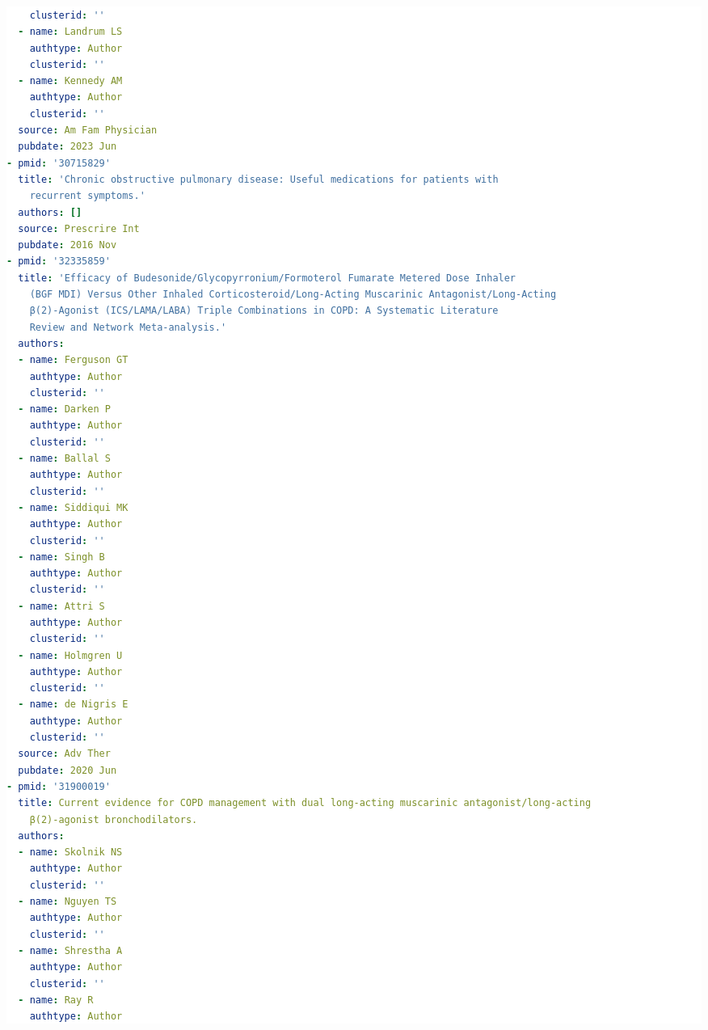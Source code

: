 ```yaml
    clusterid: ''
  - name: Landrum LS
    authtype: Author
    clusterid: ''
  - name: Kennedy AM
    authtype: Author
    clusterid: ''
  source: Am Fam Physician
  pubdate: 2023 Jun
- pmid: '30715829'
  title: 'Chronic obstructive pulmonary disease: Useful medications for patients with
    recurrent symptoms.'
  authors: []
  source: Prescrire Int
  pubdate: 2016 Nov
- pmid: '32335859'
  title: 'Efficacy of Budesonide/Glycopyrronium/Formoterol Fumarate Metered Dose Inhaler
    (BGF MDI) Versus Other Inhaled Corticosteroid/Long-Acting Muscarinic Antagonist/Long-Acting
    β(2)-Agonist (ICS/LAMA/LABA) Triple Combinations in COPD: A Systematic Literature
    Review and Network Meta-analysis.'
  authors:
  - name: Ferguson GT
    authtype: Author
    clusterid: ''
  - name: Darken P
    authtype: Author
    clusterid: ''
  - name: Ballal S
    authtype: Author
    clusterid: ''
  - name: Siddiqui MK
    authtype: Author
    clusterid: ''
  - name: Singh B
    authtype: Author
    clusterid: ''
  - name: Attri S
    authtype: Author
    clusterid: ''
  - name: Holmgren U
    authtype: Author
    clusterid: ''
  - name: de Nigris E
    authtype: Author
    clusterid: ''
  source: Adv Ther
  pubdate: 2020 Jun
- pmid: '31900019'
  title: Current evidence for COPD management with dual long-acting muscarinic antagonist/long-acting
    β(2)-agonist bronchodilators.
  authors:
  - name: Skolnik NS
    authtype: Author
    clusterid: ''
  - name: Nguyen TS
    authtype: Author
    clusterid: ''
  - name: Shrestha A
    authtype: Author
    clusterid: ''
  - name: Ray R
    authtype: Author
```